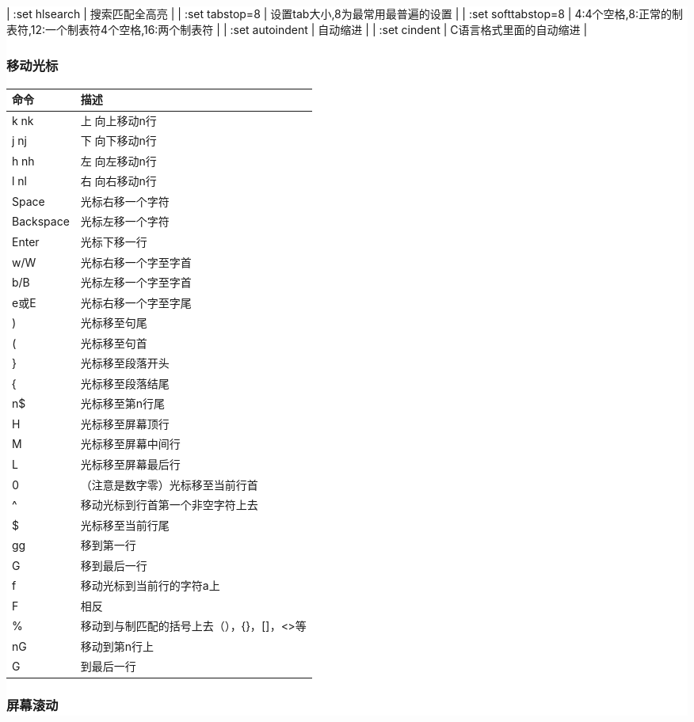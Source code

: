 | :set hlsearch | 搜索匹配全高亮 |
| :set tabstop=8 | 设置tab大小,8为最常用最普遍的设置 |
| :set softtabstop=8 | 4:4个空格,8:正常的制表符,12:一个制表符4个空格,16:两个制表符 |
| :set autoindent | 自动缩进 |
| :set cindent | C语言格式里面的自动缩进 |

### 移动光标
| 命令 | 描述 |
| :- | :- |
| k nk | 上 向上移动n行 |
| j nj | 下 向下移动n行 |
| h nh | 左 向左移动n行 |
| l nl | 右 向右移动n行 |
| Space | 光标右移一个字符 |
| Backspace | 光标左移一个字符 |
| Enter | 光标下移一行 |
| w/W | 光标右移一个字至字首 |
| b/B | 光标左移一个字至字首 |
| e或E | 光标右移一个字至字尾 |
| )  | 光标移至句尾 |
| (  | 光标移至句首 |
| } | 光标移至段落开头 |
| { | 光标移至段落结尾 |
| n$ | 光标移至第n行尾 |
| H | 光标移至屏幕顶行 |
| M | 光标移至屏幕中间行 |
| L | 光标移至屏幕最后行 |
| 0 | （注意是数字零）光标移至当前行首 |
| ^ | 移动光标到行首第一个非空字符上去 |
| $ | 光标移至当前行尾 |
| gg | 移到第一行 |
| G | 移到最后一行 |
| f<a> | 移动光标到当前行的字符a上 |
| F | 相反 |
| % | 移动到与制匹配的括号上去（），{}，[]，<>等 |
| nG | 移动到第n行上 |
| G | 到最后一行 |
### 屏幕滚动